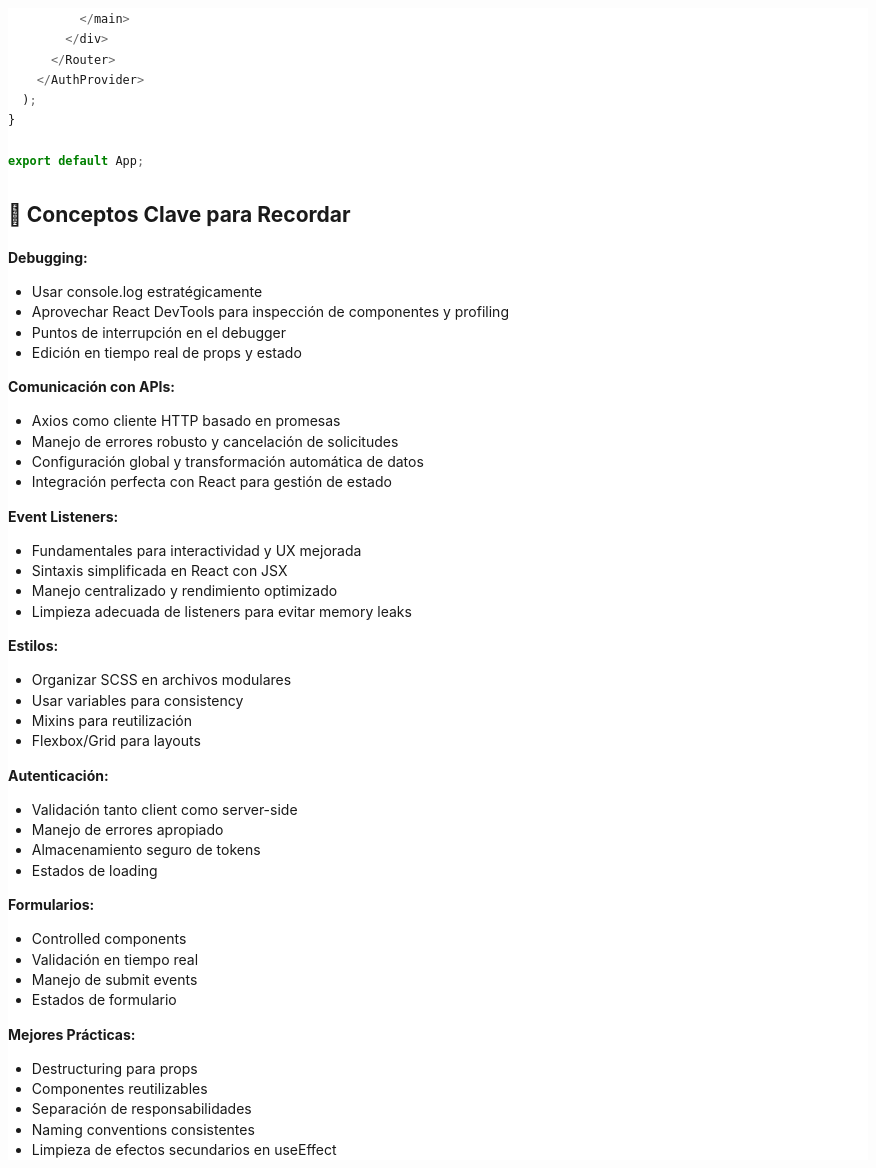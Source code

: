 ```javascript
          </main>
        </div>
      </Router>
    </AuthProvider>
  );
}

export default App;
```

## 🎯 Conceptos Clave para Recordar

**Debugging:**
- Usar console.log estratégicamente
- Aprovechar React DevTools para inspección de componentes y profiling
- Puntos de interrupción en el debugger
- Edición en tiempo real de props y estado

**Comunicación con APIs:**
- Axios como cliente HTTP basado en promesas
- Manejo de errores robusto y cancelación de solicitudes
- Configuración global y transformación automática de datos
- Integración perfecta con React para gestión de estado

**Event Listeners:**
- Fundamentales para interactividad y UX mejorada
- Sintaxis simplificada en React con JSX
- Manejo centralizado y rendimiento optimizado
- Limpieza adecuada de listeners para evitar memory leaks

**Estilos:**
- Organizar SCSS en archivos modulares
- Usar variables para consistency
- Mixins para reutilización
- Flexbox/Grid para layouts

**Autenticación:**
- Validación tanto client como server-side
- Manejo de errores apropiado
- Almacenamiento seguro de tokens
- Estados de loading

**Formularios:**
- Controlled components
- Validación en tiempo real
- Manejo de submit events
- Estados de formulario

**Mejores Prácticas:**
- Destructuring para props
- Componentes reutilizables
- Separación de responsabilidades
- Naming conventions consistentes
- Limpieza de efectos secundarios en useEffect